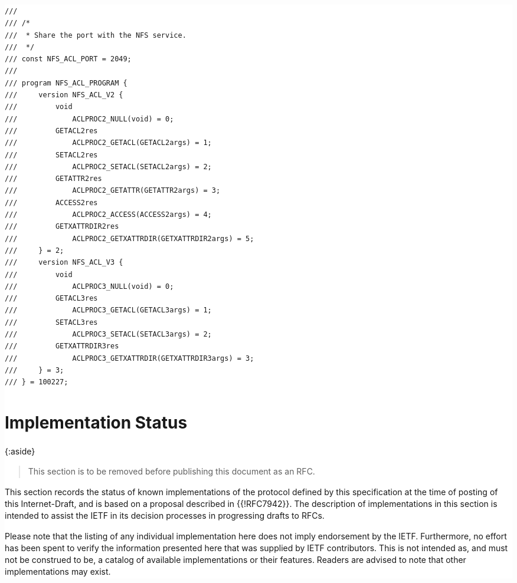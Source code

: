 ~~~ xdr
///
/// /*
///  * Share the port with the NFS service.
///  */
/// const NFS_ACL_PORT = 2049;
///
/// program NFS_ACL_PROGRAM {
///     version NFS_ACL_V2 {
///         void
///             ACLPROC2_NULL(void) = 0;
///         GETACL2res
///             ACLPROC2_GETACL(GETACL2args) = 1;
///         SETACL2res
///             ACLPROC2_SETACL(SETACL2args) = 2;
///         GETATTR2res
///             ACLPROC2_GETATTR(GETATTR2args) = 3;
///         ACCESS2res
///             ACLPROC2_ACCESS(ACCESS2args) = 4;
///         GETXATTRDIR2res
///             ACLPROC2_GETXATTRDIR(GETXATTRDIR2args) = 5;
///     } = 2;
///     version NFS_ACL_V3 {
///         void
///             ACLPROC3_NULL(void) = 0;
///         GETACL3res
///             ACLPROC3_GETACL(GETACL3args) = 1;
///         SETACL3res
///             ACLPROC3_SETACL(SETACL3args) = 2;
///         GETXATTRDIR3res
///             ACLPROC3_GETXATTRDIR(GETXATTRDIR3args) = 3;
///     } = 3;
/// } = 100227;
~~~

# Implementation Status

{:aside}
> This section is to be removed before publishing this document as an RFC.

This section records the status of known implementations of the
protocol defined by this specification at the time of posting of this
Internet-Draft, and is based on a proposal described in
{{!RFC7942}}. The description of implementations in this section is
intended to assist the IETF in its decision processes in progressing
drafts to RFCs.

Please note that the listing of any individual implementation here
does not imply endorsement by the IETF. Furthermore, no effort has
been spent to verify the information presented here that was supplied
by IETF contributors. This is not intended as, and must not be
construed to be, a catalog of available implementations or their
features. Readers are advised to note that other implementations may
exist.

